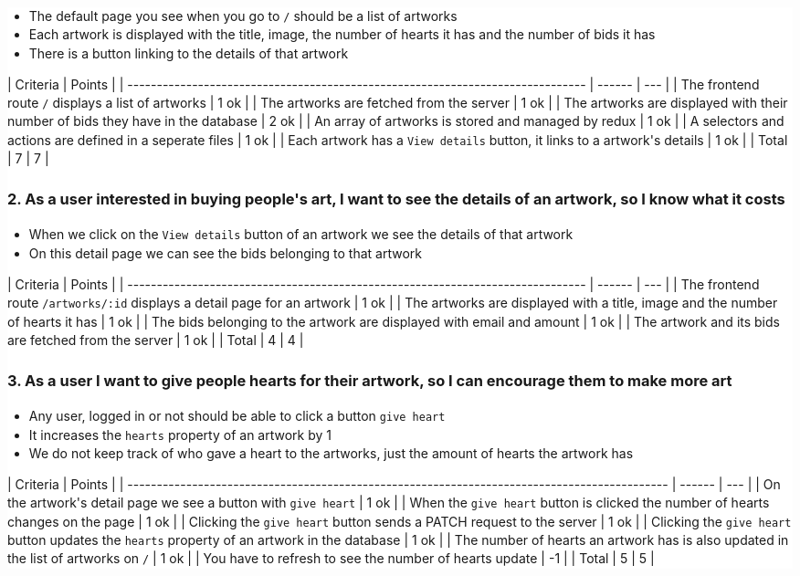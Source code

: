 - The default page you see when you go to `/` should be a list of artworks
- Each artwork is displayed with the title, image, the number of hearts it has and the number of bids it has
- There is a button linking to the details of that artwork

| Criteria                                                                       | Points |
| ------------------------------------------------------------------------------ | ------ | --- |
| The frontend route `/` displays a list of artworks                             | 1 ok   |
| The artworks are fetched from the server                                       | 1 ok   |
| The artworks are displayed with their number of bids they have in the database | 2 ok   |
| An array of artworks is stored and managed by redux                            | 1 ok   |
| A selectors and actions are defined in a seperate files                        | 1 ok   |
| Each artwork has a `View details` button, it links to a artwork's details      | 1 ok   |
| Total                                                                          | 7      | 7   |

### 2. As a user interested in buying people's art, I want to see the details of an artwork, so I know what it costs

- When we click on the `View details` button of an artwork we see the details of that artwork
- On this detail page we can see the bids belonging to that artwork

| Criteria                                                                       | Points |
| ------------------------------------------------------------------------------ | ------ | --- |
| The frontend route `/artworks/:id` displays a detail page for an artwork       | 1 ok   |
| The artworks are displayed with a title, image and the number of hearts it has | 1 ok   |
| The bids belonging to the artwork are displayed with email and amount          | 1 ok   |
| The artwork and its bids are fetched from the server                           | 1 ok   |
| Total                                                                          | 4      | 4   |

### 3. As a user I want to give people hearts for their artwork, so I can encourage them to make more art

- Any user, logged in or not should be able to click a button `give heart`
- It increases the `hearts` property of an artwork by 1
- We do not keep track of who gave a heart to the artworks, just the amount of hearts the artwork has

| Criteria                                                                                     | Points |
| -------------------------------------------------------------------------------------------- | ------ | --- |
| On the artwork's detail page we see a button with `give heart`                               | 1 ok   |
| When the `give heart` button is clicked the number of hearts changes on the page             | 1 ok   |
| Clicking the `give heart` button sends a PATCH request to the server                         | 1 ok   |
| Clicking the `give heart` button updates the `hearts` property of an artwork in the database | 1 ok   |
| The number of hearts an artwork has is also updated in the list of artworks on `/`           | 1 ok   |
| You have to refresh to see the number of hearts update                                       | -1     |
| Total                                                                                        | 5      | 5   |
